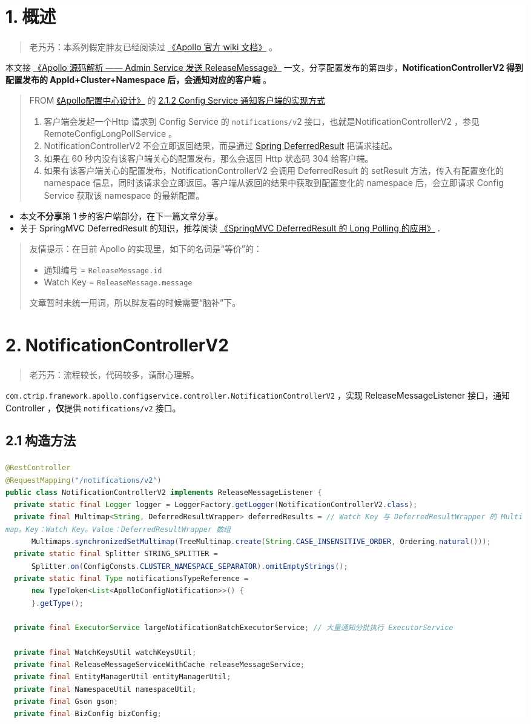 # 1. 概述

> 老艿艿：本系列假定胖友已经阅读过 [《Apollo 官方 wiki 文档》](https://github.com/ctripcorp/apollo/wiki/) 。

本文接 [《Apollo 源码解析 —— Admin Service 发送 ReleaseMessage》](http://www.iocoder.cn/Apollo/admin-server-send-release-message/?self) 一文，分享配置发布的第四步，**NotificationControllerV2 得到配置发布的 AppId+Cluster+Namespace 后，会通知对应的客户端** 。

> FROM [《Apollo配置中心设计》](https://github.com/ctripcorp/apollo/wiki/Apollo配置中心设计#212-config-service通知客户端的实现方式) 的 [2.1.2 Config Service 通知客户端的实现方式](https://www.iocoder.cn/Apollo/config-service-notifications/#)
>
> 1. 客户端会发起一个Http 请求到 Config Service 的 `notifications/v`2 接口，也就是NotificationControllerV2 ，参见 RemoteConfigLongPollService 。
> 2. NotificationControllerV2 不会立即返回结果，而是通过 [Spring DeferredResult](https://docs.spring.io/spring/docs/current/javadoc-api/org/springframework/web/context/request/async/DeferredResult.html) 把请求挂起。
> 3. 如果在 60 秒内没有该客户端关心的配置发布，那么会返回 Http 状态码 304 给客户端。
> 4. 如果有该客户端关心的配置发布，NotificationControllerV2 会调用 DeferredResult 的 setResult 方法，传入有配置变化的 namespace 信息，同时该请求会立即返回。客户端从返回的结果中获取到配置变化的 namespace 后，会立即请求 Config Service 获取该 namespace 的最新配置。

- 本文**不分享**第 1 步的客户端部分，在下一篇文章分享。
- 关于 SpringMVC DeferredResult 的知识，推荐阅读 [《SpringMVC DeferredResult 的 Long Polling 的应用》](http://www.kailing.pub/article/index/arcid/163.html) .

> 友情提示：在目前 Apollo 的实现里，如下的名词是“等价”的：
>
> - 通知编号 = `ReleaseMessage.id`
> - Watch Key = `ReleaseMessage.message`
>
> 文章暂时未统一用词，所以胖友看的时候需要“脑补”下。

# 2. NotificationControllerV2

> 老艿艿：流程较长，代码较多，请耐心理解。

`com.ctrip.framework.apollo.configservice.controller.NotificationControllerV2` ，实现 ReleaseMessageListener 接口，通知 Controller ，**仅**提供 `notifications/v2` 接口。

## 2.1 构造方法

```java
@RestController
@RequestMapping("/notifications/v2")
public class NotificationControllerV2 implements ReleaseMessageListener {
  private static final Logger logger = LoggerFactory.getLogger(NotificationControllerV2.class);
  private final Multimap<String, DeferredResultWrapper> deferredResults = // Watch Key 与 DeferredResultWrapper 的 Multimap。Key：Watch Key。Value：DeferredResultWrapper 数组
      Multimaps.synchronizedSetMultimap(TreeMultimap.create(String.CASE_INSENSITIVE_ORDER, Ordering.natural()));
  private static final Splitter STRING_SPLITTER =
      Splitter.on(ConfigConsts.CLUSTER_NAMESPACE_SEPARATOR).omitEmptyStrings();
  private static final Type notificationsTypeReference =
      new TypeToken<List<ApolloConfigNotification>>() {
      }.getType();

  private final ExecutorService largeNotificationBatchExecutorService; // 大量通知分批执行 ExecutorService

  private final WatchKeysUtil watchKeysUtil;
  private final ReleaseMessageServiceWithCache releaseMessageService;
  private final EntityManagerUtil entityManagerUtil;
  private final NamespaceUtil namespaceUtil;
  private final Gson gson;
  private final BizConfig bizConfig;

```
